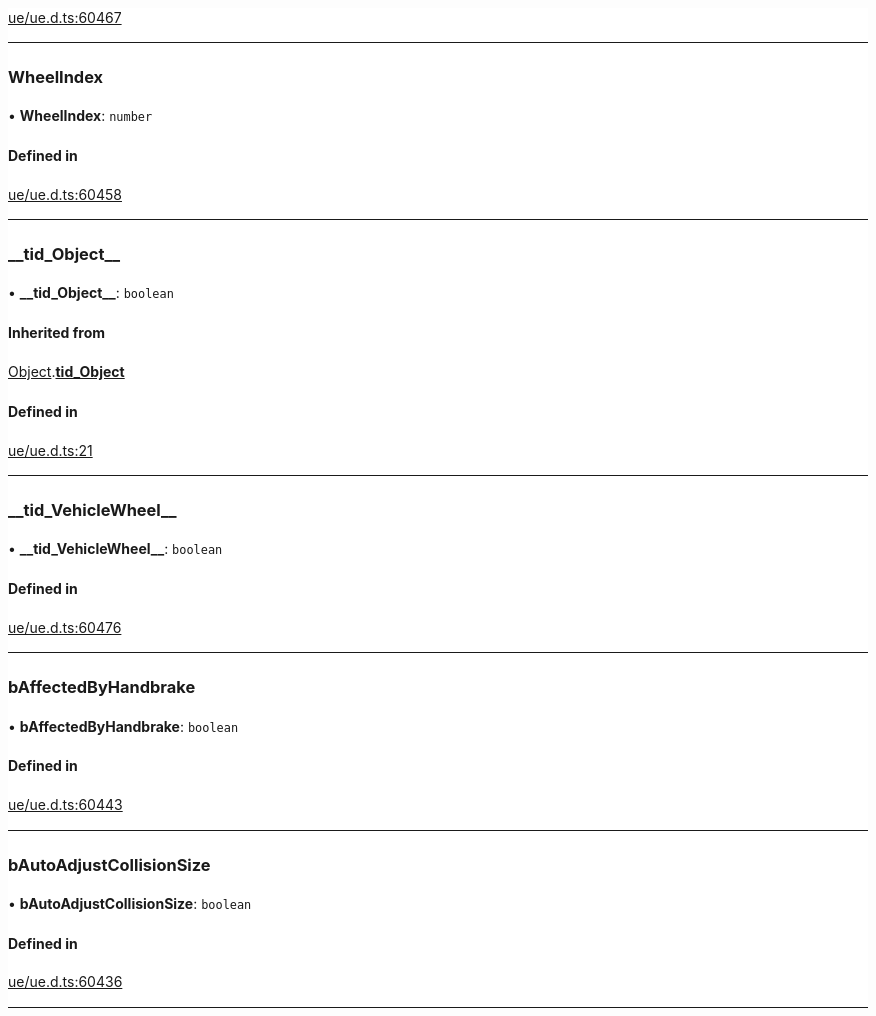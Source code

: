 [ue/ue.d.ts:60467](https://github.com/YugMetaverse/yug_typings/blob/b7d9b19/ue/ue.d.ts#L60467)

___

### WheelIndex

• **WheelIndex**: `number`

#### Defined in

[ue/ue.d.ts:60458](https://github.com/YugMetaverse/yug_typings/blob/b7d9b19/ue/ue.d.ts#L60458)

___

### \_\_tid\_Object\_\_

• **\_\_tid\_Object\_\_**: `boolean`

#### Inherited from

[Object](ue_ue.Object.md).[__tid_Object__](ue_ue.Object.md#__tid_object__)

#### Defined in

[ue/ue.d.ts:21](https://github.com/YugMetaverse/yug_typings/blob/b7d9b19/ue/ue.d.ts#L21)

___

### \_\_tid\_VehicleWheel\_\_

• **\_\_tid\_VehicleWheel\_\_**: `boolean`

#### Defined in

[ue/ue.d.ts:60476](https://github.com/YugMetaverse/yug_typings/blob/b7d9b19/ue/ue.d.ts#L60476)

___

### bAffectedByHandbrake

• **bAffectedByHandbrake**: `boolean`

#### Defined in

[ue/ue.d.ts:60443](https://github.com/YugMetaverse/yug_typings/blob/b7d9b19/ue/ue.d.ts#L60443)

___

### bAutoAdjustCollisionSize

• **bAutoAdjustCollisionSize**: `boolean`

#### Defined in

[ue/ue.d.ts:60436](https://github.com/YugMetaverse/yug_typings/blob/b7d9b19/ue/ue.d.ts#L60436)

___
